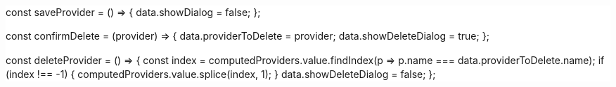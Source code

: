 const saveProvider = () => {
  data.showDialog = false;
};

const confirmDelete = (provider) => {
  data.providerToDelete = provider;
  data.showDeleteDialog = true;
};

const deleteProvider = () => {
  const index = computedProviders.value.findIndex(p => p.name === data.providerToDelete.name);
  if (index !== -1) {
    computedProviders.value.splice(index, 1);
  }
  data.showDeleteDialog = false;
};
</script>

<template>
  <div class="w-full h-full flex flex-col gap-2 p-4">
    <h1 class="text-2xl font-bold mb-4">OAuth Settings</h1>
    <div class="grid grid-cols-1 md:grid-cols-2 lg:grid-cols-3 gap-4">
      <div
        v-for="provider in computedProviders"
        :key="provider.name"
        class="click card border border-slate-300 bg-slate-800 text-white/80 p-4 shadow-sm flex flex-col justify-between"
        @click="editProvider(provider)"
      >
        <div class="overflow-hidden">
          <h2 class="font-bold text-lg text-primary">
            {{ provider.name }}
          </h2>
          <table class="w-full">
            <tr>
              <td>Client ID:</td>
              <td>{{ provider.client_id }}</td>
            </tr>
            <tr>
              <td>Secret:</td>
              <td>{{ provider.secret }}</td>
            </tr>
            <tr>
              <td>Callback URL:</td>
              <td>{{ window.location.origin + '/auth/' + provider.name }}</td>
            </tr>
          </table>
        </div>
        <div class="flex gap-2 mt-4">
          <button class="btn btn-xs btn-circle btn-outline" @click.stop="editProvider(provider)">
            <i class="fa-solid fa-pen-to-square"></i>
          </button>
          <button class="btn btn-xs btn-circle btn-outline text-error" @click.stop="confirmDelete(provider)">
            <i class="fa-solid fa-trash-can"></i>
          </button>
        </div>
      </div>
      <div class="card border-2 border-dashed border-base-300 p-4 flex justify-center items-center cursor-pointer" @click="editProvider(null)">
        <span class="text-gray-500">Add New Provider</span>
      </div>
    </div>
